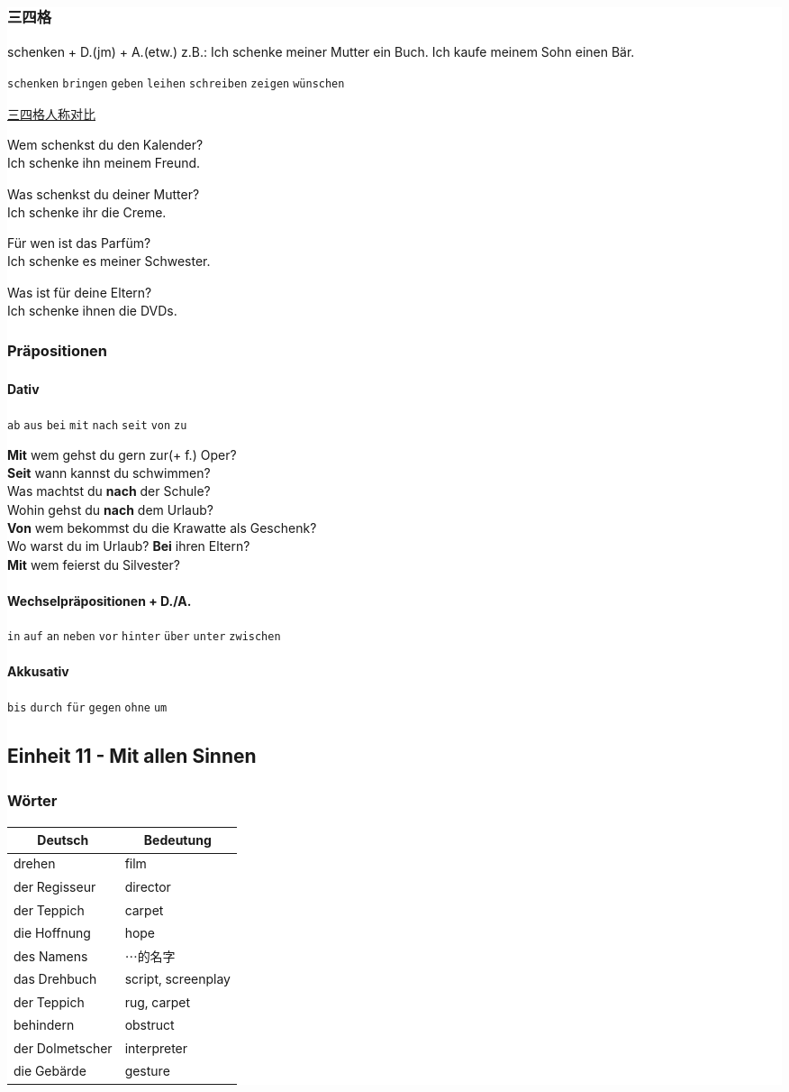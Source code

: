 ### 三四格

schenken + D.(jm) + A.(etw.)
z.B.: Ich schenke meiner Mutter ein Buch.
Ich kaufe meinem Sohn einen Bär.

`schenken` `bringen` `geben` `leihen` `schreiben` `zeigen` `wünschen`

[三四格人称对比](goethe_4#personalpronomen)

Wem schenkst du den Kalender?  
Ich schenke ihn meinem Freund.

Was schenkst du deiner Mutter?  
Ich schenke ihr die Creme.

Für wen ist das Parfüm?  
Ich schenke es meiner Schwester.

Was ist für deine Eltern?  
Ich schenke ihnen die DVDs.

### Präpositionen

#### Dativ

`ab` `aus` `bei` `mit` `nach` `seit` `von` `zu`

**Mit** wem gehst du gern zur(+ f.) Oper?  
**Seit** wann kannst du schwimmen?  
Was machtst du **nach** der Schule?  
Wohin gehst du **nach** dem Urlaub?  
**Von** wem bekommst du die Krawatte als Geschenk?  
Wo warst du im Urlaub? **Bei** ihren Eltern?  
**Mit** wem feierst du Silvester?

#### Wechselpräpositionen + D./A.

`in` `auf` `an` `neben` `vor` `hinter` `über` `unter` `zwischen`

#### Akkusativ

`bis` `durch` `für` `gegen` `ohne` `um`

## Einheit 11 - Mit allen Sinnen

### Wörter

| Deutsch                       | Bedeutung          |
| ----------------------------- | ------------------ |
| drehen                        | film               |
| der Regisseur                 | director           |
| der Teppich                   | carpet             |
| die Hoffnung                  | hope               |
| des Namens                    | $\cdots$的名字     |
| das Drehbuch                  | script, screenplay |
| der Teppich                   | rug, carpet        |
| behindern                     | obstruct           |
| der Dolmetscher               | interpreter        |
| die Gebärde                   | gesture            |